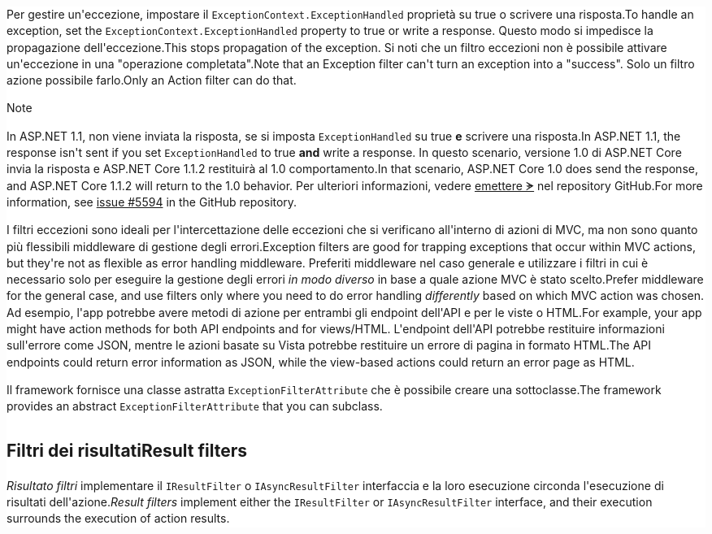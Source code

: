 <span data-ttu-id="2594b-311">Per gestire un'eccezione, impostare il `ExceptionContext.ExceptionHandled` proprietà su true o scrivere una risposta.</span><span class="sxs-lookup"><span data-stu-id="2594b-311">To handle an exception, set the `ExceptionContext.ExceptionHandled` property to true or write a response.</span></span> <span data-ttu-id="2594b-312">Questo modo si impedisce la propagazione dell'eccezione.</span><span class="sxs-lookup"><span data-stu-id="2594b-312">This stops propagation of the exception.</span></span> <span data-ttu-id="2594b-313">Si noti che un filtro eccezioni non è possibile attivare un'eccezione in una "operazione completata".</span><span class="sxs-lookup"><span data-stu-id="2594b-313">Note that an Exception filter can't turn an exception into a "success".</span></span> <span data-ttu-id="2594b-314">Solo un filtro azione possibile farlo.</span><span class="sxs-lookup"><span data-stu-id="2594b-314">Only an Action filter can do that.</span></span>

> [!NOTE]
> <span data-ttu-id="2594b-315">In ASP.NET 1.1, non viene inviata la risposta, se si imposta `ExceptionHandled` su true **e** scrivere una risposta.</span><span class="sxs-lookup"><span data-stu-id="2594b-315">In ASP.NET 1.1, the response isn't sent if you set `ExceptionHandled` to true **and** write a response.</span></span> <span data-ttu-id="2594b-316">In questo scenario, versione 1.0 di ASP.NET Core invia la risposta e ASP.NET Core 1.1.2 restituirà al 1.0 comportamento.</span><span class="sxs-lookup"><span data-stu-id="2594b-316">In that scenario, ASP.NET Core 1.0 does send the response, and ASP.NET Core 1.1.2 will return to the 1.0 behavior.</span></span> <span data-ttu-id="2594b-317">Per ulteriori informazioni, vedere [emettere &#5594;](https://github.com/aspnet/Mvc/issues/5594) nel repository GitHub.</span><span class="sxs-lookup"><span data-stu-id="2594b-317">For more information, see [issue #5594](https://github.com/aspnet/Mvc/issues/5594) in the GitHub repository.</span></span> 

<span data-ttu-id="2594b-318">I filtri eccezioni sono ideali per l'intercettazione delle eccezioni che si verificano all'interno di azioni di MVC, ma non sono quanto più flessibili middleware di gestione degli errori.</span><span class="sxs-lookup"><span data-stu-id="2594b-318">Exception filters are good for trapping exceptions that occur within MVC actions, but they're not as flexible as error handling middleware.</span></span> <span data-ttu-id="2594b-319">Preferiti middleware nel caso generale e utilizzare i filtri in cui è necessario solo per eseguire la gestione degli errori *in modo diverso* in base a quale azione MVC è stato scelto.</span><span class="sxs-lookup"><span data-stu-id="2594b-319">Prefer middleware for the general case, and use filters only where you need to do error handling *differently* based on which MVC action was chosen.</span></span> <span data-ttu-id="2594b-320">Ad esempio, l'app potrebbe avere metodi di azione per entrambi gli endpoint dell'API e per le viste o HTML.</span><span class="sxs-lookup"><span data-stu-id="2594b-320">For example, your app might have action methods for both API endpoints and for views/HTML.</span></span> <span data-ttu-id="2594b-321">L'endpoint dell'API potrebbe restituire informazioni sull'errore come JSON, mentre le azioni basate su Vista potrebbe restituire un errore di pagina in formato HTML.</span><span class="sxs-lookup"><span data-stu-id="2594b-321">The API endpoints could return error information as JSON, while the view-based actions could return an error page as HTML.</span></span>

<span data-ttu-id="2594b-322">Il framework fornisce una classe astratta `ExceptionFilterAttribute` che è possibile creare una sottoclasse.</span><span class="sxs-lookup"><span data-stu-id="2594b-322">The framework provides an abstract `ExceptionFilterAttribute` that you can subclass.</span></span> 

## <a name="result-filters"></a><span data-ttu-id="2594b-323">Filtri dei risultati</span><span class="sxs-lookup"><span data-stu-id="2594b-323">Result filters</span></span>

<span data-ttu-id="2594b-324">*Risultato filtri* implementare il `IResultFilter` o `IAsyncResultFilter` interfaccia e la loro esecuzione circonda l'esecuzione di risultati dell'azione.</span><span class="sxs-lookup"><span data-stu-id="2594b-324">*Result filters* implement either the `IResultFilter` or `IAsyncResultFilter` interface, and their execution surrounds the execution of action results.</span></span> 
